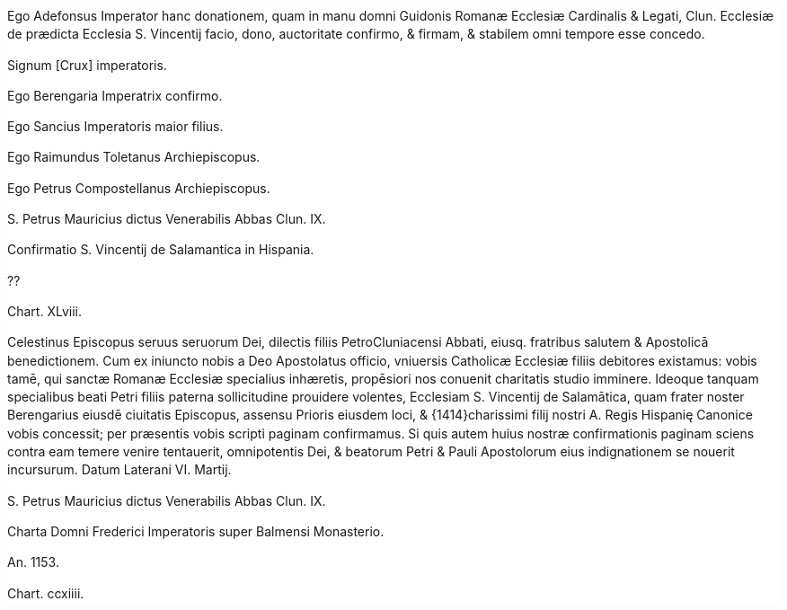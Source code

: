 Ego Adefonsus Imperator hanc donationem, quam in manu domni Guidonis Romanæ Ecclesiæ Cardinalis & Legati, Clun. Ecclesiæ de prædicta Ecclesia S. Vincentij facio, dono, auctoritate confirmo, & firmam, & stabilem omni tempore esse concedo.

Signum \[Crux\] imperatoris.

Ego Berengaria Imperatrix confirmo.

Ego Sancius Imperatoris maior filius.

Ego Raimundus Toletanus Archiepiscopus.

Ego Petrus Compostellanus Archiepiscopus.  


S. Petrus Mauricius dictus Venerabilis Abbas Clun. IX.

Confirmatio S. Vincentij de Salamantica in Hispania.

??

Chart.  XLviii.

Celestinus Episcopus seruus seruorum Dei, dilectis filiis PetroCluniacensi Abbati, eiusq. fratribus salutem & Apostolicā benedictionem. Cum ex iniuncto nobis a Deo Apostolatus officio, vniuersis Catholicæ Ecclesiæ filiis debitores existamus: vobis tamē, qui sanctæ Romanæ Ecclesiæ specialius inhæretis, propēsiori nos conuenit charitatis studio imminere. Ideoque tanquam specialibus beati Petri filiis paterna sollicitudine prouidere volentes, Ecclesiam S. Vincentij de Salamātica, quam frater noster Berengarius eiusdē ciuitatis Episcopus, assensu Prioris eiusdem loci, & {1414}charissimi filij nostri A. Regis Hispanię Canonice vobis concessit; per præsentis vobis scripti paginam confirmamus. Si quis autem huius nostræ confirmationis paginam sciens contra eam temere venire tentauerit, omnipotentis Dei, & beatorum Petri & Pauli Apostolorum eius indignationem se nouerit incursurum. Datum Laterani VI. Martij.  


S. Petrus Mauricius dictus Venerabilis Abbas Clun. IX.

Charta Domni Frederici Imperatoris super Balmensi Monasterio.

An. 1153.

Chart. ccxiiii.
